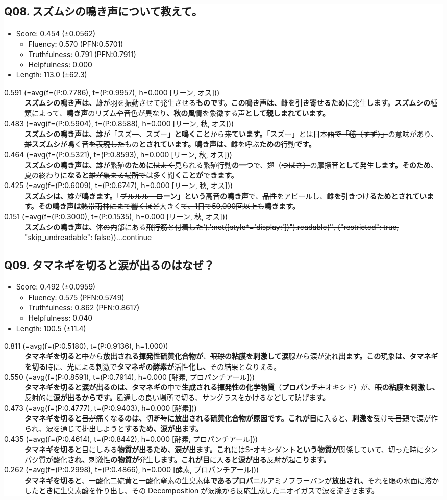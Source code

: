 ## <a name="Q08"></a>Q08. スズムシの鳴き声について教えて。

- Score: 0.454 (±0.0562)
  - Fluency: 0.570 (PFN:0.5701)
  - Truthfulness: 0.791 (PFN:0.7911)
  - Helpfulness: 0.000
- Length: 113.0 (±62.3)

<dl>
<dt>0.591 (=avg(f=(P:0.7786), t=(P:0.9957), h=0.000 [リーン, オス]))</dt>
<dd><b>スズムシの鳴き声は、</b>雄が羽を振動させて発生させる<b>ものです。この鳴き声は、</b>雌<b>を引き寄せるために</b>発生<b>します。スズムシの</b>種類によって、<b>鳴き声</b>のリズム<s>や</s>音色が異なり<b>、秋の風</b>情を象徴する声<b>として親しまれています。</b></dd>
<dt>0.483 (=avg(f=(P:0.5904), t=(P:0.8588), h=0.000 [リーン, 秋, オス]))</dt>
<dd><b>スズムシの鳴き声は、</b>雄が「スズ<s>ー</s>、スズー<b>」と鳴くこと</b>から<s>来</s><b>ています。</b>「スズー」とは日本<s>語で「毬（すず）」</s>の意味があり、<s>雄</s><b>スズムシ</b>が鳴く音<s>を表現した</s>もの<b>とされています。鳴き声は、</b>雌を呼ぶ<b>ための</b>行動<b>です。</b></dd>
<dt>0.464 (=avg(f=(P:0.5321), t=(P:0.8593), h=0.000 [リーン, 秋, オス]))</dt>
<dd><b>スズムシの鳴き声は、</b>雄が繁殖<b>のために</b><s>はよく</s>見られる繁殖行動<b>の一つ</b>で、翅（<s>つばさ）</s>の摩擦音<b>として</b>発生<b>します。そのため</b>、夏の終わりに<b>なると</b><s>雄が集まる場所で</s>は多く聞<b>くことが</b>で<b>きます。</b></dd>
<dt>0.425 (=avg(f=(P:0.6009), t=(P:0.6747), h=0.000 [リーン, 秋, オス]))</dt>
<dd><b>スズムシは、</b>雄が<b>鳴きます。</b>「<s>ブルルルーロ</s><b>ーン」という</b>高音<b>の鳴き声</b>で、<s>品性</s>をアピールし、雌<b>を引き</b>つけ<b>るためとされています。その鳴き声は</b><s>熱帯雨林にまで響くほど</s>大きく<s>て、1日で50,000回以上も</s><b>鳴きます。</b></dd>
<dt>0.151 (=avg(f=(P:0.3000), t=(P:0.1535), h=0.000 [リーン, 秋, オス]))</dt>
<dd><b>スズムシの鳴き声は、</b>体<s>の内</s>部にある<s>飛行筋と付着した&#x27;&#41;&#46;&#x27;:not&#40;&#91;style&#42;=&#x27;display:&#x27;&#93;&#41;&quot;&#41;&#46;readable&#40;&#x27;&#x27;, &#123;&quot;restricted&quot;: true, &quot;skip&#95;undreadable&quot;: false&#125;&#41;&#46;&#46;&#46;continue</s></dd>
</dl>

## <a name="Q09"></a>Q09. タマネギを切ると涙が出るのはなぜ？

- Score: 0.492 (±0.0959)
  - Fluency: 0.575 (PFN:0.5749)
  - Truthfulness: 0.862 (PFN:0.8617)
  - Helpfulness: 0.040
- Length: 100.5 (±11.4)

<dl>
<dt>0.811 (=avg(f=(P:0.5180), t=(P:0.9136), h=1.000))</dt>
<dd><b>タマネギを切ると</b><s>中</s>から<b>放出される揮発性硫黄化合物が</b>、<s>眼球</s><b>の粘膜を刺激して涙</b>腺から涙が流れ<b>出ます。この</b>現象<b>は、タマネギを切る</b><s>時に、光</s>による刺激で<b>タマネギの酵素が</b>活性<b>化し、</b>その<s>結果</s>となり<s>える。</s></dd>
<dt>0.550 (=avg(f=(P:0.8591), t=(P:0.7914), h=0.000 [酵素, プロパンチアール]))</dt>
<dd><b>タマネギを切ると涙が出るのは、タマネギの</b>中で<b>生成される揮発性の化学物質</b>（<b>プロパンチ</b><s>オ</s>オキシド）が、<s>眼</s><b>の粘膜を刺激し、</b>反射的に<b>涙が出るからです。</b><s>風通しの良い場所</s>で切る、<s>サングラスをかけ</s>るなど<s>して防げ</s><b>ます。</b></dd>
<dt>0.473 (=avg(f=(P:0.4777), t=(P:0.9403), h=0.000 [酵素]))</dt>
<dd><b>タマネギを切ると</b><s>目が痛</s>くな<b>るのは、</b>切断<s>時</s><b>に放出される硫黄化合物が原因です。これが目</b>に入ると、<b>刺激を</b>受け<s>て目頭</s>で涙が作られ、涙を<s>通じて排出</s>しようと<b>するため、涙が出ます。</b></dd>
<dt>0.435 (=avg(f=(P:0.4614), t=(P:0.8442), h=0.000 [酵素, プロパンチアール]))</dt>
<dd><b>タマネギを切ると</b><s>目にしみ</s>る<b>物質が出るため、涙が出ます。これ</b>に<s>は</s>S&#45;オキシ<s>ダント</s><b>という物質が</b><s>関係</s>してい<s>て</s>、切った時に<s>タンパク質が酸化</s><b>され、</b>刺激性<b>の物質が</b>発生<b>します。これが目</b>に入<b>ると涙が出る</b>反<s>射</s>が起こ<b>ります。</b></dd>
<dt>0.262 (=avg(f=(P:0.2998), t=(P:0.4866), h=0.000 [酵素, プロパンチアール]))</dt>
<dd><b>タマネギを切ると</b>、<s>一酸化二硫黄と一酸化窒素の生臭素体</s><b>であるプロパ</b><s>ニル</s>アミノ<s>フラーバン</s>が<b>放出され、</b>それを<s>眼の水面に溶かし</s>た<b>ときに</b>生<s>臭素酸</s>を作り出し、その<s> Decomposition </s>が涙腺から<s>反応</s>生成し<s>たニオイガス</s>で涙を流させ<b>ます。</b></dd>
</dl>
